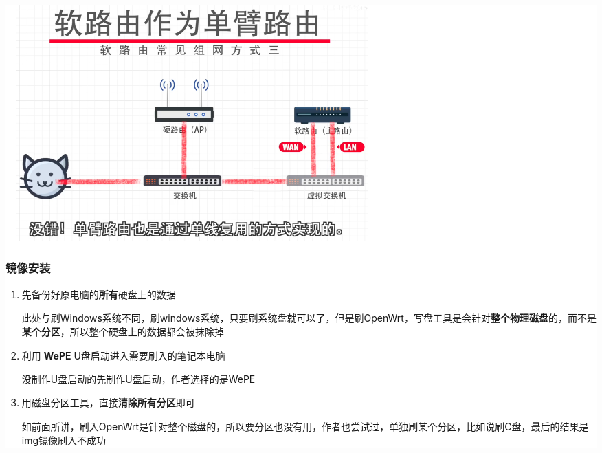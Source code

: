 <img src="README.assets/image-20211108014200776.png" alt="image-20211108014200776" style="margin-left:30px;zoom:50%;" />

### 镜像安装

1. 先备份好原电脑的**所有**硬盘上的数据
   
   此处与刷Windows系统不同，刷windows系统，只要刷系统盘就可以了，但是刷OpenWrt，写盘工具是会针对**整个物理磁盘**的，而不是**某个分区**，所以整个硬盘上的数据都会被抹除掉

2. 利用 **WePE** U盘启动进入需要刷入的笔记本电脑
   
   没制作U盘启动的先制作U盘启动，作者选择的是WePE

3. 用磁盘分区工具，直接**清除所有分区**即可
   
   如前面所讲，刷入OpenWrt是针对整个磁盘的，所以要分区也没有用，作者也尝试过，单独刷某个分区，比如说刷C盘，最后的结果是img镜像刷入不成功
   